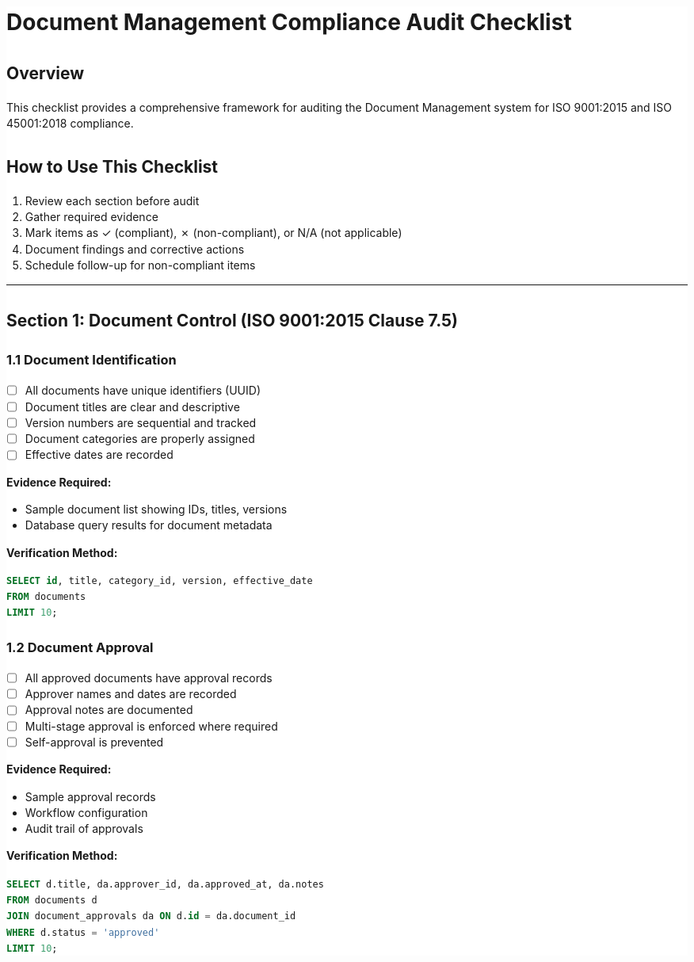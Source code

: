 # Document Management Compliance Audit Checklist

## Overview
This checklist provides a comprehensive framework for auditing the Document Management system for ISO 9001:2015 and ISO 45001:2018 compliance.

## How to Use This Checklist
1. Review each section before audit
2. Gather required evidence
3. Mark items as ✓ (compliant), ✗ (non-compliant), or N/A (not applicable)
4. Document findings and corrective actions
5. Schedule follow-up for non-compliant items

---

## Section 1: Document Control (ISO 9001:2015 Clause 7.5)

### 1.1 Document Identification
- [ ] All documents have unique identifiers (UUID)
- [ ] Document titles are clear and descriptive
- [ ] Version numbers are sequential and tracked
- [ ] Document categories are properly assigned
- [ ] Effective dates are recorded

**Evidence Required:**
- Sample document list showing IDs, titles, versions
- Database query results for document metadata

**Verification Method:**
```sql
SELECT id, title, category_id, version, effective_date 
FROM documents 
LIMIT 10;
```

### 1.2 Document Approval
- [ ] All approved documents have approval records
- [ ] Approver names and dates are recorded
- [ ] Approval notes are documented
- [ ] Multi-stage approval is enforced where required
- [ ] Self-approval is prevented

**Evidence Required:**
- Sample approval records
- Workflow configuration
- Audit trail of approvals

**Verification Method:**
```sql
SELECT d.title, da.approver_id, da.approved_at, da.notes
FROM documents d
JOIN document_approvals da ON d.id = da.document_id
WHERE d.status = 'approved'
LIMIT 10;
```

